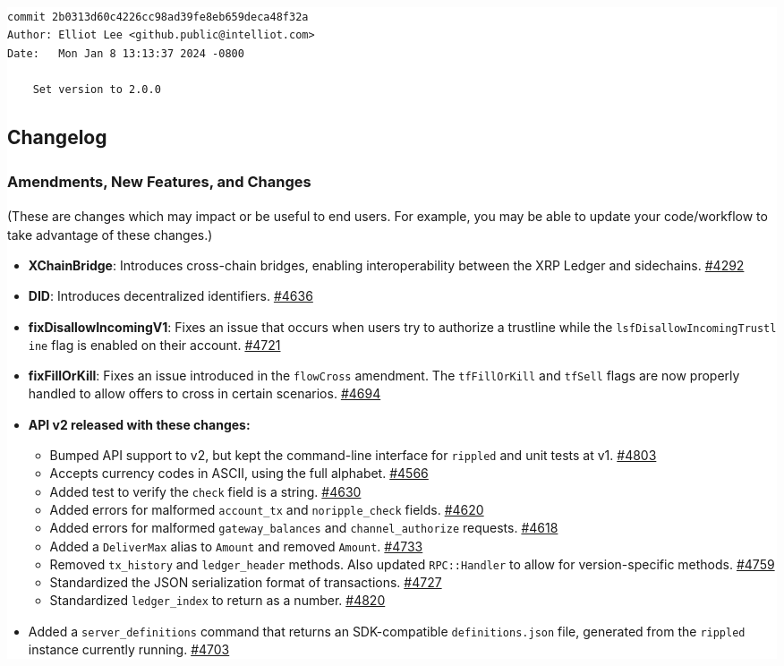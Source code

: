 ```text
commit 2b0313d60c4226cc98ad39fe8eb659deca48f32a
Author: Elliot Lee <github.public@intelliot.com>
Date:   Mon Jan 8 13:13:37 2024 -0800

    Set version to 2.0.0
```


## Changelog


### Amendments, New Features, and Changes
(These are changes which may impact or be useful to end users. For example, you may be able to update your code/workflow to take advantage of these changes.)

- **XChainBridge**: Introduces cross-chain bridges, enabling interoperability between the XRP Ledger and sidechains. [#4292](https://github.com/XRPLF/rippled/pull/4292)

- **DID**: Introduces decentralized identifiers. [#4636](https://github.com/XRPLF/rippled/pull/4636)

- **fixDisallowIncomingV1**: Fixes an issue that occurs when users try to authorize a trustline while the `lsfDisallowIncomingTrustline` flag is enabled on their account. [#4721](https://github.com/XRPLF/rippled/pull/4721)

- **fixFillOrKill**: Fixes an issue introduced in the `flowCross` amendment. The `tfFillOrKill` and `tfSell` flags are now properly handled to allow offers to cross in certain scenarios. [#4694](https://github.com/XRPLF/rippled/pull/4694)

- **API v2 released with these changes:**

    - Bumped API support to v2, but kept the command-line interface for `rippled` and unit tests at v1. [#4803](https://github.com/XRPLF/rippled/pull/4803)
    - Accepts currency codes in ASCII, using the full alphabet. [#4566](https://github.com/XRPLF/rippled/pull/4566)
    - Added test to verify the `check` field is a string. [#4630](https://github.com/XRPLF/rippled/pull/4630)
    - Added errors for malformed `account_tx` and `noripple_check` fields. [#4620](https://github.com/XRPLF/rippled/pull/4620)
    - Added errors for malformed `gateway_balances` and `channel_authorize` requests. [#4618](https://github.com/XRPLF/rippled/pull/4618)
    - Added a `DeliverMax` alias to `Amount` and removed `Amount`. [#4733](https://github.com/XRPLF/rippled/pull/4733)
    - Removed `tx_history` and `ledger_header` methods. Also updated `RPC::Handler` to allow for version-specific methods. [#4759](https://github.com/XRPLF/rippled/pull/4759)
    - Standardized the JSON serialization format of transactions. [#4727](https://github.com/XRPLF/rippled/issues/4727)
    - Standardized `ledger_index` to return as a number. [#4820](https://github.com/XRPLF/rippled/pull/4820)

- Added a `server_definitions` command that returns an SDK-compatible `definitions.json` file, generated from the `rippled` instance currently running. [#4703](https://github.com/XRPLF/rippled/pull/4703)
